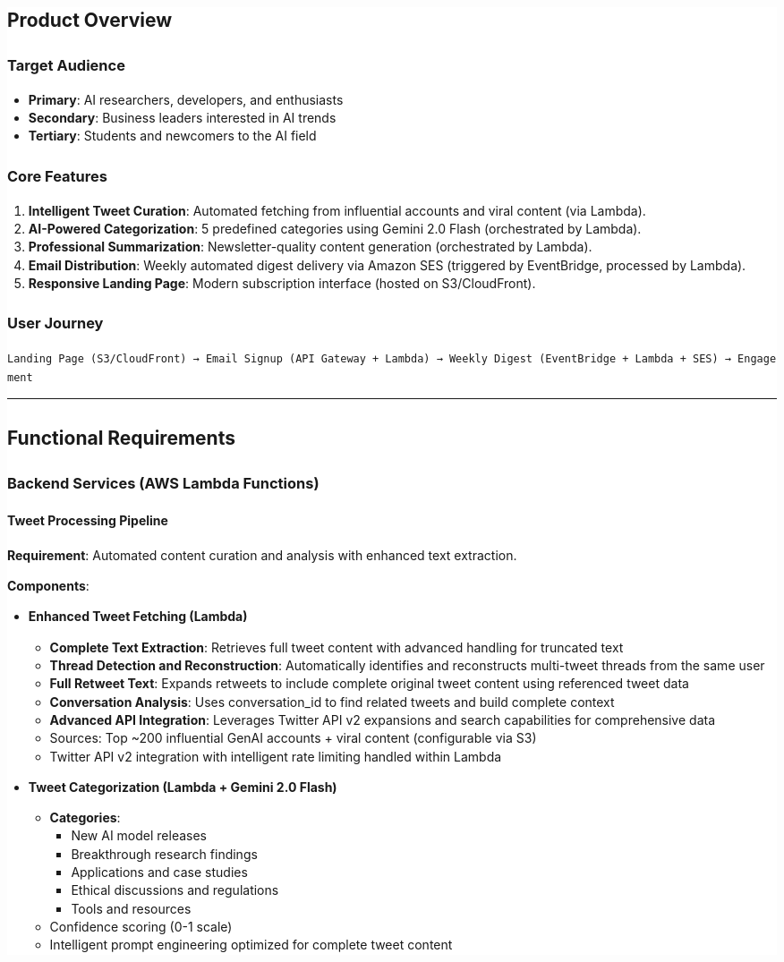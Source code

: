 
## Product Overview

### Target Audience
- **Primary**: AI researchers, developers, and enthusiasts
- **Secondary**: Business leaders interested in AI trends
- **Tertiary**: Students and newcomers to the AI field

### Core Features
1. **Intelligent Tweet Curation**: Automated fetching from influential accounts and viral content (via Lambda).
2. **AI-Powered Categorization**: 5 predefined categories using Gemini 2.0 Flash (orchestrated by Lambda).
3. **Professional Summarization**: Newsletter-quality content generation (orchestrated by Lambda).
4. **Email Distribution**: Weekly automated digest delivery via Amazon SES (triggered by EventBridge, processed by Lambda).
5. **Responsive Landing Page**: Modern subscription interface (hosted on S3/CloudFront).

### User Journey
```
Landing Page (S3/CloudFront) → Email Signup (API Gateway + Lambda) → Weekly Digest (EventBridge + Lambda + SES) → Engagement
```

---

## Functional Requirements

### Backend Services (AWS Lambda Functions)

#### Tweet Processing Pipeline
**Requirement**: Automated content curation and analysis with enhanced text extraction.

**Components**:
- **Enhanced Tweet Fetching (Lambda)**
  - **Complete Text Extraction**: Retrieves full tweet content with advanced handling for truncated text
  - **Thread Detection and Reconstruction**: Automatically identifies and reconstructs multi-tweet threads from the same user
  - **Full Retweet Text**: Expands retweets to include complete original tweet content using referenced tweet data
  - **Conversation Analysis**: Uses conversation_id to find related tweets and build complete context
  - **Advanced API Integration**: Leverages Twitter API v2 expansions and search capabilities for comprehensive data
  - Sources: Top ~200 influential GenAI accounts + viral content (configurable via S3)
  - Twitter API v2 integration with intelligent rate limiting handled within Lambda
  
- **Tweet Categorization (Lambda + Gemini 2.0 Flash)**
  - **Categories**:
    - New AI model releases
    - Breakthrough research findings
    - Applications and case studies
    - Ethical discussions and regulations
    - Tools and resources
  - Confidence scoring (0-1 scale)
  - Intelligent prompt engineering optimized for complete tweet content

